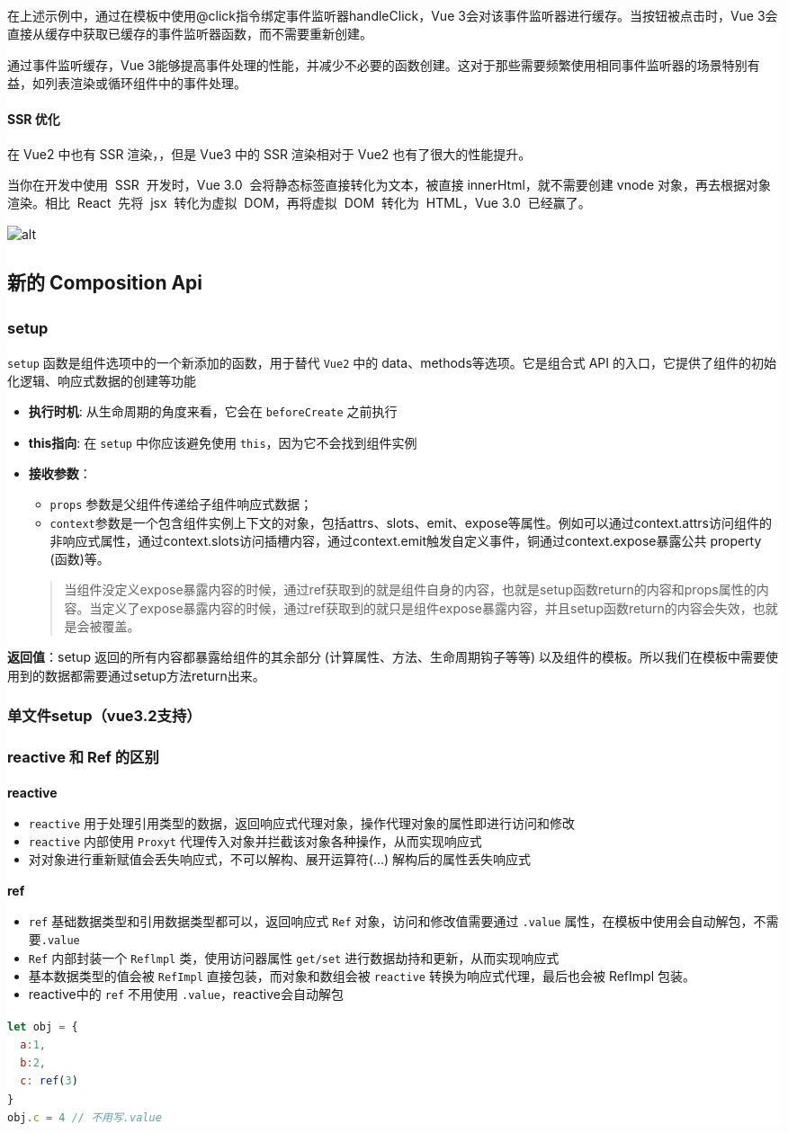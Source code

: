 在上述示例中，通过在模板中使用@click指令绑定事件监听器handleClick，Vue 3会对该事件监听器进行缓存。当按钮被点击时，Vue 3会直接从缓存中获取已缓存的事件监听器函数，而不需要重新创建。

通过事件监听缓存，Vue 3能够提高事件处理的性能，并减少不必要的函数创建。这对于那些需要频繁使用相同事件监听器的场景特别有益，如列表渲染或循环组件中的事件处理。

#### SSR 优化

在 Vue2 中也有 SSR 渲染，，但是 Vue3 中的 SSR 渲染相对于 Vue2 也有了很大的性能提升。

当你在开发中使用  SSR  开发时，Vue 3.0  会将静态标签直接转化为文本，被直接 innerHtml，就不需要创建 vnode 对象，再去根据对象渲染。相比  React  先将  jsx  转化为虚拟  DOM，再将虚拟  DOM  转化为  HTML，Vue 3.0  已经赢了。

![alt](https://p1-jj.byteimg.com/tos-cn-i-t2oaga2asx/gold-user-assets/2020/6/26/172eef461b1972e1~tplv-t2oaga2asx-zoom-in-crop-mark:4536:0:0:0.image)

## 新的 Composition Api

### setup

`setup` 函数是组件选项中的一个新添加的函数，用于替代 `Vue2` 中的 data、methods等选项。它是组合式 API 的入口，它提供了组件的初始化逻辑、响应式数据的创建等功能

- **执行时机**: 从生命周期的角度来看，它会在 `beforeCreate` 之前执行
- **this指向**: 在 `setup` 中你应该避免使用 `this`，因为它不会找到组件实例
- **接收参数**：

  - `props` 参数是父组件传递给子组件响应式数据；
  - `context`参数是一个包含组件实例上下文的对象，包括attrs、slots、emit、expose等属性。例如可以通过context.attrs访问组件的非响应式属性，通过context.slots访问插槽内容，通过context.emit触发自定义事件，铜通过context.expose暴露公共 property (函数)等。

  > 当组件没定义expose暴露内容的时候，通过ref获取到的就是组件自身的内容，也就是setup函数return的内容和props属性的内容。当定义了expose暴露内容的时候，通过ref获取到的就只是组件expose暴露内容，并且setup函数return的内容会失效，也就是会被覆盖。

**返回值**：setup 返回的所有内容都暴露给组件的其余部分 (计算属性、方法、生命周期钩子等等) 以及组件的模板。所以我们在模板中需要使用到的数据都需要通过setup方法return出来。

### 单文件setup（vue3.2支持）

### reactive 和 Ref 的区别

**reactive**

- `reactive` 用于处理引用类型的数据，返回响应式代理对象，操作代理对象的属性即进行访问和修改
- `reactive` 内部使用 `Proxyt` 代理传入对象并拦截该对象各种操作，从而实现响应式
- 对对象进行重新赋值会丢失响应式，不可以解构、展开运算符(...) 解构后的属性丢失响应式

**ref**

- `ref` 基础数据类型和引用数据类型都可以，返回响应式 `Ref` 对象，访问和修改值需要通过 `.value` 属性，在模板中使用会自动解包，不需要`.value`
- `Ref` 内部封装一个 `Reflmpl` 类，使用访问器属性 `get/set` 进行数据劫持和更新，从而实现响应式
- 基本数据类型的值会被 `RefImpl` 直接包装，而对象和数组会被 `reactive` 转换为响应式代理，最后也会被 RefImpl 包装。
- reactive中的 `ref` 不用使用 `.value`，reactive会自动解包

```js
let obj = {
  a:1,
  b:2,
  c: ref(3)
}
obj.c = 4 // 不用写.value
```
